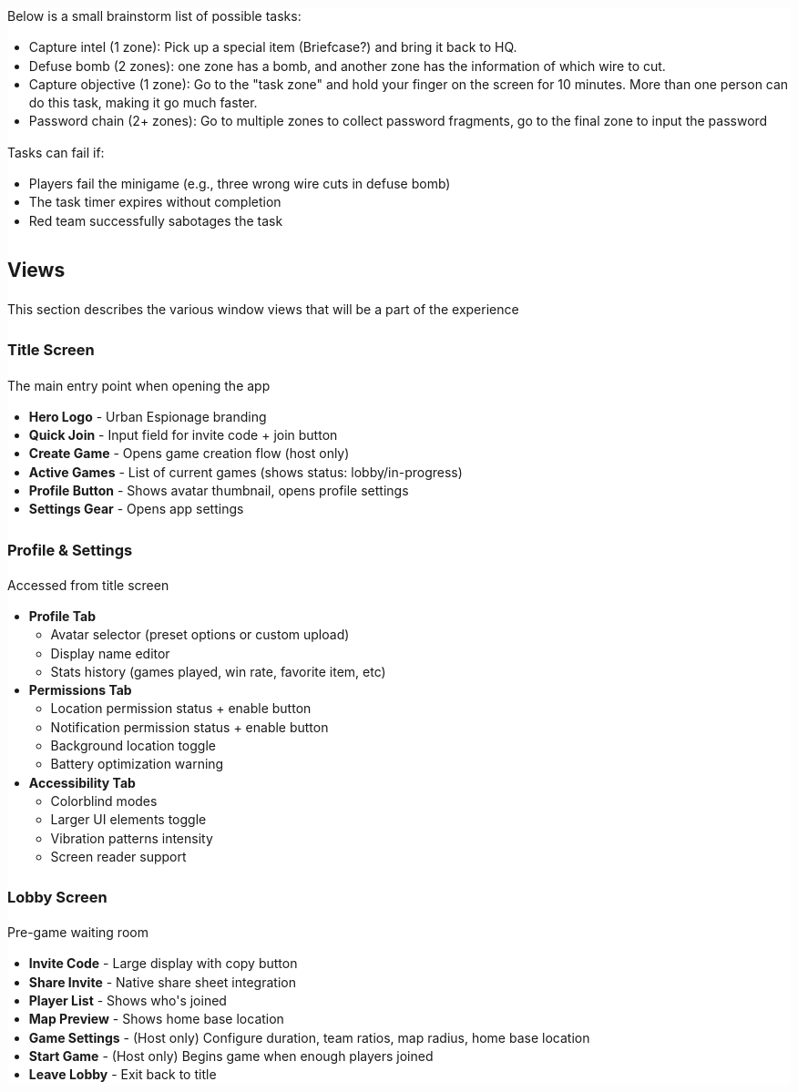 Below is a small brainstorm list of possible tasks:
- Capture intel (1 zone): Pick up a special item (Briefcase?) and bring it back to HQ.
- Defuse bomb (2 zones): one zone has a bomb, and another zone has the information of which wire to cut.
- Capture objective (1 zone): Go to the "task zone" and hold your finger on the screen for 10 minutes. More than one person can do this task, making it go much faster.
- Password chain (2+ zones): Go to multiple zones to collect password fragments, go to the final zone to input the password

Tasks can fail if:
- Players fail the minigame (e.g., three wrong wire cuts in defuse bomb)
- The task timer expires without completion
- Red team successfully sabotages the task
## Views
This section describes the various window views that will be a part of the experience
### Title Screen
The main entry point when opening the app
- **Hero Logo** - Urban Espionage branding
- **Quick Join** - Input field for invite code + join button
- **Create Game** - Opens game creation flow (host only)
- **Active Games** - List of current games (shows status: lobby/in-progress)
- **Profile Button** - Shows avatar thumbnail, opens profile settings
- **Settings Gear** - Opens app settings
### Profile & Settings
Accessed from title screen
- **Profile Tab**
  - Avatar selector (preset options or custom upload)
  - Display name editor
  - Stats history (games played, win rate, favorite item, etc)
- **Permissions Tab**
  - Location permission status + enable button
  - Notification permission status + enable button
  - Background location toggle
  - Battery optimization warning
- **Accessibility Tab**
  - Colorblind modes
  - Larger UI elements toggle
  - Vibration patterns intensity
  - Screen reader support
### Lobby Screen
Pre-game waiting room
- **Invite Code** - Large display with copy button
- **Share Invite** - Native share sheet integration
- **Player List** - Shows who's joined
- **Map Preview** - Shows home base location
- **Game Settings** - (Host only) Configure duration, team ratios, map radius, home base location
- **Start Game** - (Host only) Begins game when enough players joined
- **Leave Lobby** - Exit back to title
